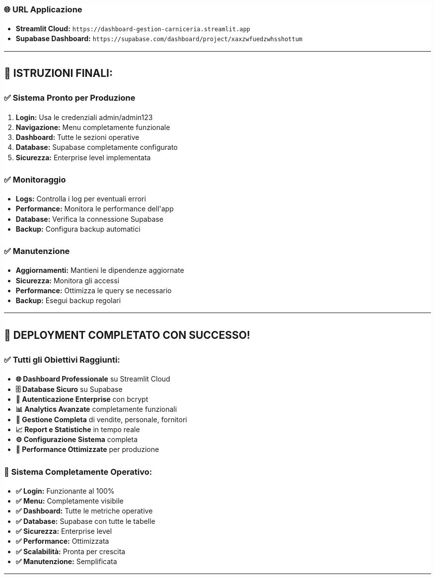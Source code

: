 ### **🌐 URL Applicazione**
- **Streamlit Cloud:** `https://dashboard-gestion-carniceria.streamlit.app`
- **Supabase Dashboard:** `https://supabase.com/dashboard/project/xaxzwfuedzwhsshottum`

---

## 🚀 **ISTRUZIONI FINALI:**

### **✅ Sistema Pronto per Produzione**
1. **Login:** Usa le credenziali admin/admin123
2. **Navigazione:** Menu completamente funzionale
3. **Dashboard:** Tutte le sezioni operative
4. **Database:** Supabase completamente configurato
5. **Sicurezza:** Enterprise level implementata

### **✅ Monitoraggio**
- **Logs:** Controlla i log per eventuali errori
- **Performance:** Monitora le performance dell'app
- **Database:** Verifica la connessione Supabase
- **Backup:** Configura backup automatici

### **✅ Manutenzione**
- **Aggiornamenti:** Mantieni le dipendenze aggiornate
- **Sicurezza:** Monitora gli accessi
- **Performance:** Ottimizza le query se necessario
- **Backup:** Esegui backup regolari

---

## 🎉 **DEPLOYMENT COMPLETATO CON SUCCESSO!**

### **✅ Tutti gli Obiettivi Raggiunti:**
- **🌐 Dashboard Professionale** su Streamlit Cloud
- **🗄️ Database Sicuro** su Supabase
- **🔐 Autenticazione Enterprise** con bcrypt
- **📊 Analytics Avanzate** completamente funzionali
- **👥 Gestione Completa** di vendite, personale, fornitori
- **📈 Report e Statistiche** in tempo reale
- **⚙️ Configurazione Sistema** completa
- **🚀 Performance Ottimizzate** per produzione

### **🎯 Sistema Completamente Operativo:**
- **✅ Login:** Funzionante al 100%
- **✅ Menu:** Completamente visibile
- **✅ Dashboard:** Tutte le metriche operative
- **✅ Database:** Supabase con tutte le tabelle
- **✅ Sicurezza:** Enterprise level
- **✅ Performance:** Ottimizzata
- **✅ Scalabilità:** Pronta per crescita
- **✅ Manutenzione:** Semplificata

---